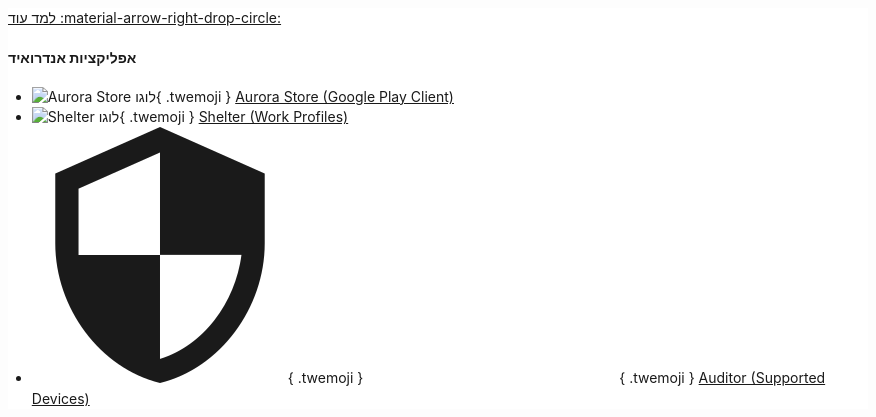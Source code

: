 </div>

[למד עוד :material-arrow-right-drop-circle:](android.md)

#### אפליקציות אנדרואיד

<div class="grid cards" markdown>

- ![Aurora Store לוגו](/assets/img/android/aurora-store.webp){ .twemoji } [Aurora Store (Google Play Client)](android.md#aurora-store)
- ![Shelter לוגו](assets/img/android/mini/shelter.svg){ .twemoji } [Shelter (Work Profiles)](android.md#shelter)
- ![Auditor לוגו](assets/img/android/auditor.svg#only-light){ .twemoji }![GrapheneOS logo](assets/img/android/auditor-dark.svg#only-dark){ .twemoji } [Auditor (Supported Devices)](android.md#auditor)